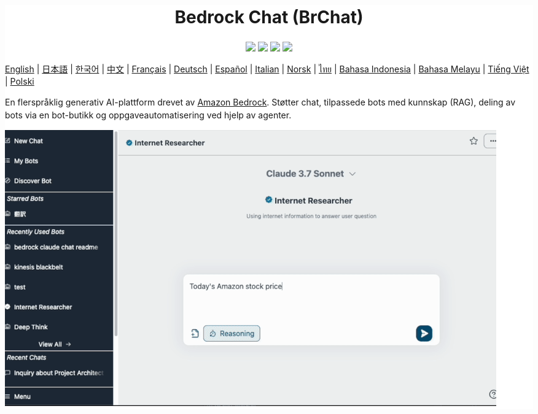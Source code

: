 <h1 align="center">Bedrock Chat (BrChat)</h1>

<p align="center">
  <img src="https://img.shields.io/github/v/release/aws-samples/bedrock-chat?style=flat-square" />
  <img src="https://img.shields.io/github/license/aws-samples/bedrock-chat?style=flat-square" />
  <img src="https://img.shields.io/github/actions/workflow/status/aws-samples/bedrock-chat/cdk.yml?style=flat-square" />
  <a href="https://github.com/aws-samples/bedrock-chat/issues?q=is%3Aissue%20state%3Aopen%20label%3Aroadmap">
    <img src="https://img.shields.io/badge/roadmap-view-blue?style=flat-square" />
  </a>
</p>

[English](https://github.com/aws-samples/bedrock-chat/blob/v3/README.md) | [日本語](https://github.com/aws-samples/bedrock-chat/blob/v3/docs/README_ja-JP.md) | [한국어](https://github.com/aws-samples/bedrock-chat/blob/v3/docs/README_ko-KR.md) | [中文](https://github.com/aws-samples/bedrock-chat/blob/v3/docs/README_zh-CN.md) | [Français](https://github.com/aws-samples/bedrock-chat/blob/v3/docs/README_fr-FR.md) | [Deutsch](https://github.com/aws-samples/bedrock-chat/blob/v3/docs/README_de-DE.md) | [Español](https://github.com/aws-samples/bedrock-chat/blob/v3/docs/README_es-ES.md) | [Italian](https://github.com/aws-samples/bedrock-chat/blob/v3/docs/README_it-IT.md) | [Norsk](https://github.com/aws-samples/bedrock-chat/blob/v3/docs/README_nb-NO.md) | [ไทย](https://github.com/aws-samples/bedrock-chat/blob/v3/docs/README_th-TH.md) | [Bahasa Indonesia](https://github.com/aws-samples/bedrock-chat/blob/v3/docs/README_id-ID.md) | [Bahasa Melayu](https://github.com/aws-samples/bedrock-chat/blob/v3/docs/README_ms-MY.md) | [Tiếng Việt](https://github.com/aws-samples/bedrock-chat/blob/v3/docs/README_vi-VN.md) | [Polski](https://github.com/aws-samples/bedrock-chat/blob/v3/docs/README_pl-PL.md)

En flerspråklig generativ AI-plattform drevet av [Amazon Bedrock](https://aws.amazon.com/bedrock/).
Støtter chat, tilpassede bots med kunnskap (RAG), deling av bots via en bot-butikk og oppgaveautomatisering ved hjelp av agenter.

![](./imgs/demo.gif)
